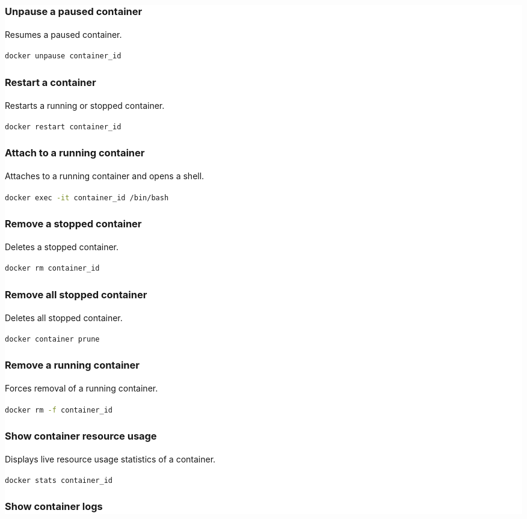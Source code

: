### Unpause a paused container

Resumes a paused container.

```bash
docker unpause container_id
```

### Restart a container

Restarts a running or stopped container.

```bash
docker restart container_id
```

### Attach to a running container

Attaches to a running container and opens a shell.

```bash
docker exec -it container_id /bin/bash
```

### Remove a stopped container

Deletes a stopped container.

```bash
docker rm container_id
```

### Remove all stopped container

Deletes all stopped container.

```bash
docker container prune
```

### Remove a running container

Forces removal of a running container.

```bash
docker rm -f container_id
```

### Show container resource usage

Displays live resource usage statistics of a container.

```bash
docker stats container_id
```

### Show container logs

